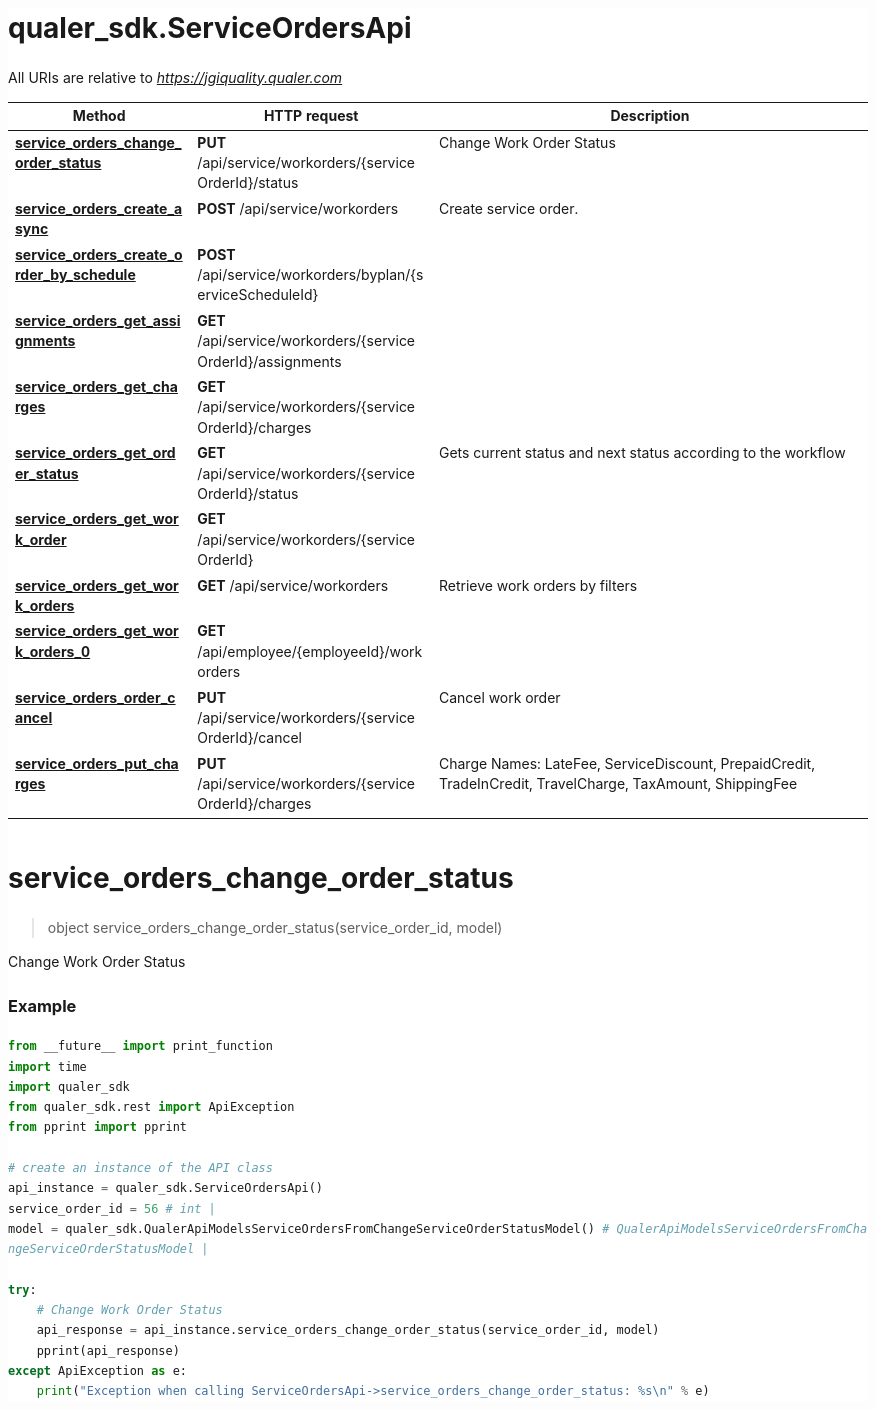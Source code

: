 # qualer_sdk.ServiceOrdersApi

All URIs are relative to *https://jgiquality.qualer.com*

Method | HTTP request | Description
------------- | ------------- | -------------
[**service_orders_change_order_status**](ServiceOrdersApi.md#service_orders_change_order_status) | **PUT** /api/service/workorders/{serviceOrderId}/status | Change Work Order Status
[**service_orders_create_async**](ServiceOrdersApi.md#service_orders_create_async) | **POST** /api/service/workorders | Create service order.
[**service_orders_create_order_by_schedule**](ServiceOrdersApi.md#service_orders_create_order_by_schedule) | **POST** /api/service/workorders/byplan/{serviceScheduleId} | 
[**service_orders_get_assignments**](ServiceOrdersApi.md#service_orders_get_assignments) | **GET** /api/service/workorders/{serviceOrderId}/assignments | 
[**service_orders_get_charges**](ServiceOrdersApi.md#service_orders_get_charges) | **GET** /api/service/workorders/{serviceOrderId}/charges | 
[**service_orders_get_order_status**](ServiceOrdersApi.md#service_orders_get_order_status) | **GET** /api/service/workorders/{serviceOrderId}/status | Gets current status and next status according to the workflow
[**service_orders_get_work_order**](ServiceOrdersApi.md#service_orders_get_work_order) | **GET** /api/service/workorders/{serviceOrderId} | 
[**service_orders_get_work_orders**](ServiceOrdersApi.md#service_orders_get_work_orders) | **GET** /api/service/workorders | Retrieve work orders by filters
[**service_orders_get_work_orders_0**](ServiceOrdersApi.md#service_orders_get_work_orders_0) | **GET** /api/employee/{employeeId}/workorders | 
[**service_orders_order_cancel**](ServiceOrdersApi.md#service_orders_order_cancel) | **PUT** /api/service/workorders/{serviceOrderId}/cancel | Cancel work order
[**service_orders_put_charges**](ServiceOrdersApi.md#service_orders_put_charges) | **PUT** /api/service/workorders/{serviceOrderId}/charges | Charge Names: LateFee, ServiceDiscount, PrepaidCredit, TradeInCredit, TravelCharge, TaxAmount, ShippingFee


# **service_orders_change_order_status**
> object service_orders_change_order_status(service_order_id, model)

Change Work Order Status

### Example
```python
from __future__ import print_function
import time
import qualer_sdk
from qualer_sdk.rest import ApiException
from pprint import pprint

# create an instance of the API class
api_instance = qualer_sdk.ServiceOrdersApi()
service_order_id = 56 # int | 
model = qualer_sdk.QualerApiModelsServiceOrdersFromChangeServiceOrderStatusModel() # QualerApiModelsServiceOrdersFromChangeServiceOrderStatusModel | 

try:
    # Change Work Order Status
    api_response = api_instance.service_orders_change_order_status(service_order_id, model)
    pprint(api_response)
except ApiException as e:
    print("Exception when calling ServiceOrdersApi->service_orders_change_order_status: %s\n" % e)
```
